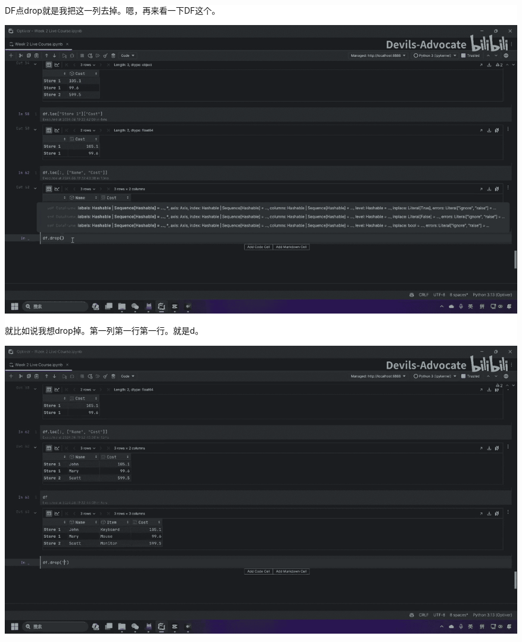 DF点drop就是我把这一列去掉。嗯，再来看一下DF这个。

![](img/57d7b6c45ec4d2b7fb41327cbf5fb818_51.png)

就比如说我想drop掉。第一列第一行第一行。就是d。

![](img/57d7b6c45ec4d2b7fb41327cbf5fb818_53.png)
